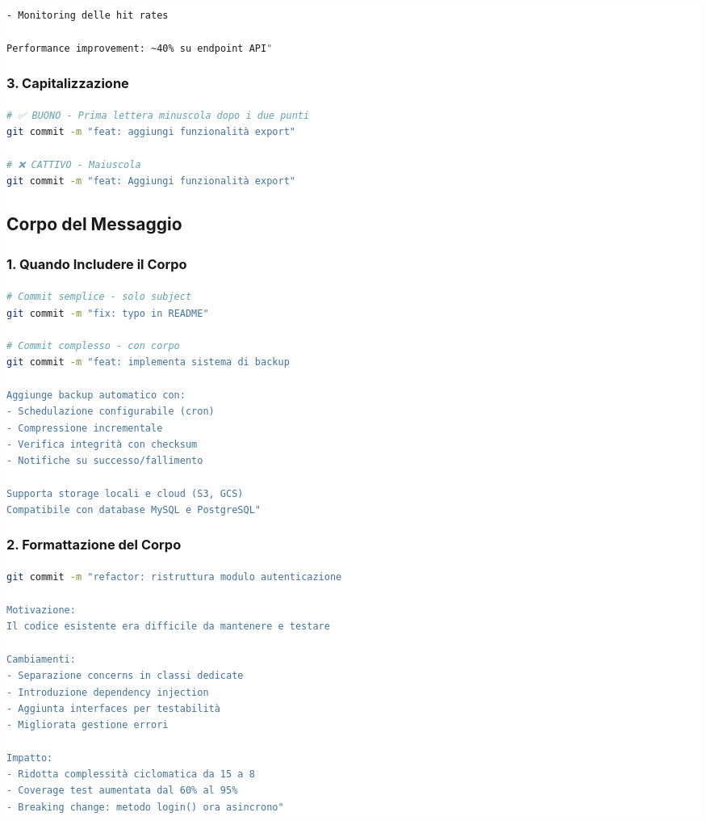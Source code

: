 ```bash
- Monitoring delle hit rates

Performance improvement: ~40% su endpoint API"
```

### 3. Capitalizzazione
```bash
# ✅ BUONO - Prima lettera minuscola dopo i due punti
git commit -m "feat: aggiungi funzionalità export"

# ❌ CATTIVO - Maiuscola
git commit -m "feat: Aggiungi funzionalità export"
```

## Corpo del Messaggio

### 1. Quando Includere il Corpo
```bash
# Commit semplice - solo subject
git commit -m "fix: typo in README"

# Commit complesso - con corpo
git commit -m "feat: implementa sistema di backup

Aggiunge backup automatico con:
- Schedulazione configurabile (cron)
- Compressione incrementale
- Verifica integrità con checksum
- Notifiche su successo/fallimento

Supporta storage locali e cloud (S3, GCS)
Compatibile con database MySQL e PostgreSQL"
```

### 2. Formattazione del Corpo
```bash
git commit -m "refactor: ristruttura modulo autenticazione

Motivazione:
Il codice esistente era difficile da mantenere e testare

Cambiamenti:
- Separazione concerns in classi dedicate
- Introduzione dependency injection
- Aggiunta interfaces per testabilità
- Migliorata gestione errori

Impatto:
- Ridotta complessità ciclomatica da 15 a 8
- Coverage test aumentata dal 60% al 95%
- Breaking change: metodo login() ora asincrono"
```
